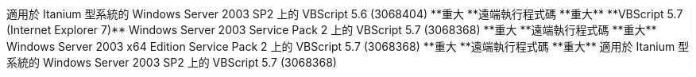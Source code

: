 </td>
</tr>
<tr>
<td style="border:1px solid black;">
適用於 Itanium 型系統的 Windows Server 2003 SP2 上的 VBScript 5.6  
(3068404)

</td>
<td style="border:1px solid black;">
**重大  
**遠端執行程式碼

</td>
<td style="border:1px solid black;">
**重大**

</td>
</tr>
<tr>
<td style="border:1px solid black;" colspan="3">
**VBScript 5.7 (Internet Explorer 7)**

</td>
</tr>
<tr>
<td style="border:1px solid black;">
Windows Server 2003 Service Pack 2 上的 VBScript 5.7  
(3068368)

</td>
<td style="border:1px solid black;">
**重大  
**遠端執行程式碼

</td>
<td style="border:1px solid black;">
**重大**

</td>
</tr>
<tr>
<td style="border:1px solid black;">
Windows Server 2003 x64 Edition Service Pack 2 上的 VBScript 5.7  
(3068368)

</td>
<td style="border:1px solid black;">
**重大  
**遠端執行程式碼

</td>
<td style="border:1px solid black;">
**重大**

</td>
</tr>
<tr>
<td style="border:1px solid black;">
適用於 Itanium 型系統的 Windows Server 2003 SP2 上的 VBScript 5.7  
(3068368)
